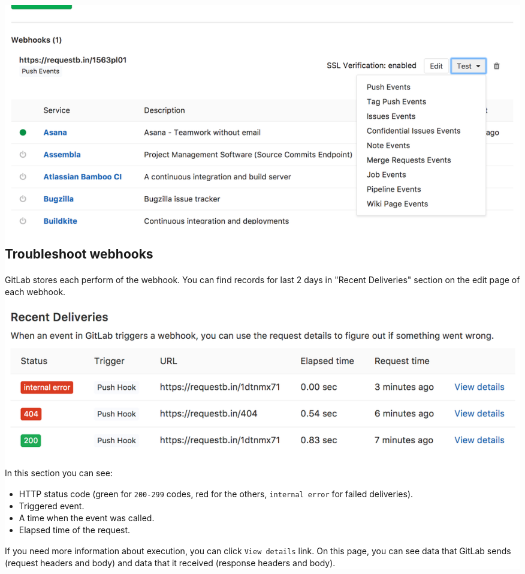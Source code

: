 ![Webhook testing](img/webhook_testing.png)

## Troubleshoot webhooks

GitLab stores each perform of the webhook.
You can find records for last 2 days in "Recent Deliveries" section on the edit page of each webhook.

![Recent deliveries](img/webhook_logs.png)

In this section you can see:

- HTTP status code (green for `200-299` codes, red for the others, `internal error` for failed deliveries).
- Triggered event.
- A time when the event was called.
- Elapsed time of the request.

If you need more information about execution, you can click `View details` link.
On this page, you can see data that GitLab sends (request headers and body) and data that it received (response headers and body).
